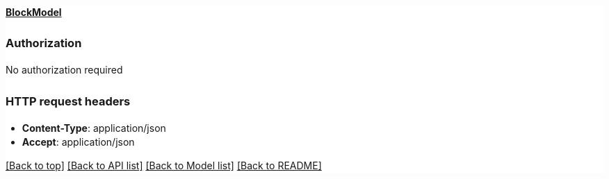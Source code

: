 [**BlockModel**](BlockModel.md)

### Authorization

No authorization required

### HTTP request headers

 - **Content-Type**: application/json
 - **Accept**: application/json

[[Back to top]](#) [[Back to API list]](../README.md#documentation-for-api-endpoints) [[Back to Model list]](../README.md#documentation-for-models) [[Back to README]](../README.md)


